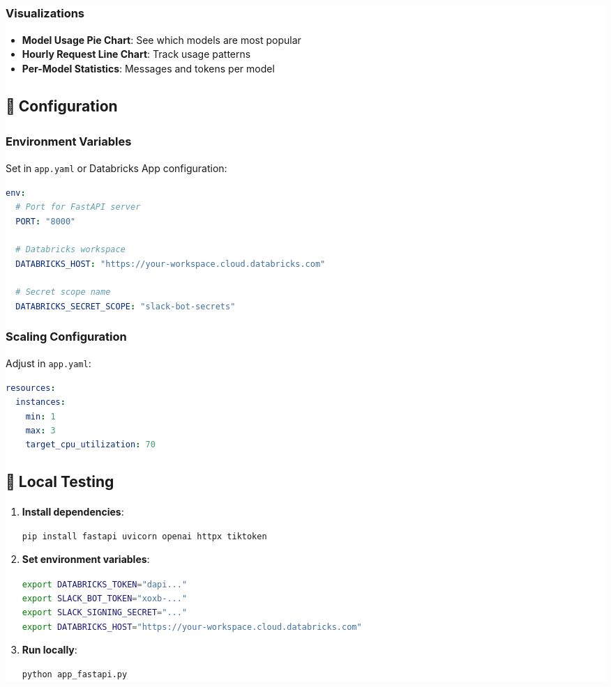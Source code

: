 ### Visualizations
- **Model Usage Pie Chart**: See which models are most popular
- **Hourly Request Line Chart**: Track usage patterns
- **Per-Model Statistics**: Messages and tokens per model

## 🔧 Configuration

### Environment Variables

Set in `app.yaml` or Databricks App configuration:

```yaml
env:
  # Port for FastAPI server
  PORT: "8000"

  # Databricks workspace
  DATABRICKS_HOST: "https://your-workspace.cloud.databricks.com"

  # Secret scope name
  DATABRICKS_SECRET_SCOPE: "slack-bot-secrets"
```

### Scaling Configuration

Adjust in `app.yaml`:

```yaml
resources:
  instances:
    min: 1
    max: 3
    target_cpu_utilization: 70
```

## 🧪 Local Testing

1. **Install dependencies**:
   ```bash
   pip install fastapi uvicorn openai httpx tiktoken
   ```

2. **Set environment variables**:
   ```bash
   export DATABRICKS_TOKEN="dapi..."
   export SLACK_BOT_TOKEN="xoxb-..."
   export SLACK_SIGNING_SECRET="..."
   export DATABRICKS_HOST="https://your-workspace.cloud.databricks.com"
   ```

3. **Run locally**:
   ```bash
   python app_fastapi.py
   ```
